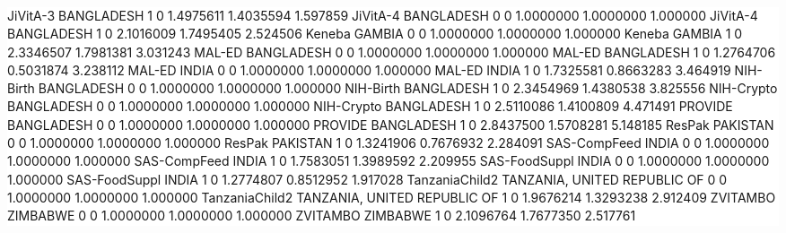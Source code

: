 JiVitA-3         BANGLADESH                     1                    0                 1.4975611   1.4035594   1.597859
JiVitA-4         BANGLADESH                     0                    0                 1.0000000   1.0000000   1.000000
JiVitA-4         BANGLADESH                     1                    0                 2.1016009   1.7495405   2.524506
Keneba           GAMBIA                         0                    0                 1.0000000   1.0000000   1.000000
Keneba           GAMBIA                         1                    0                 2.3346507   1.7981381   3.031243
MAL-ED           BANGLADESH                     0                    0                 1.0000000   1.0000000   1.000000
MAL-ED           BANGLADESH                     1                    0                 1.2764706   0.5031874   3.238112
MAL-ED           INDIA                          0                    0                 1.0000000   1.0000000   1.000000
MAL-ED           INDIA                          1                    0                 1.7325581   0.8663283   3.464919
NIH-Birth        BANGLADESH                     0                    0                 1.0000000   1.0000000   1.000000
NIH-Birth        BANGLADESH                     1                    0                 2.3454969   1.4380538   3.825556
NIH-Crypto       BANGLADESH                     0                    0                 1.0000000   1.0000000   1.000000
NIH-Crypto       BANGLADESH                     1                    0                 2.5110086   1.4100809   4.471491
PROVIDE          BANGLADESH                     0                    0                 1.0000000   1.0000000   1.000000
PROVIDE          BANGLADESH                     1                    0                 2.8437500   1.5708281   5.148185
ResPak           PAKISTAN                       0                    0                 1.0000000   1.0000000   1.000000
ResPak           PAKISTAN                       1                    0                 1.3241906   0.7676932   2.284091
SAS-CompFeed     INDIA                          0                    0                 1.0000000   1.0000000   1.000000
SAS-CompFeed     INDIA                          1                    0                 1.7583051   1.3989592   2.209955
SAS-FoodSuppl    INDIA                          0                    0                 1.0000000   1.0000000   1.000000
SAS-FoodSuppl    INDIA                          1                    0                 1.2774807   0.8512952   1.917028
TanzaniaChild2   TANZANIA, UNITED REPUBLIC OF   0                    0                 1.0000000   1.0000000   1.000000
TanzaniaChild2   TANZANIA, UNITED REPUBLIC OF   1                    0                 1.9676214   1.3293238   2.912409
ZVITAMBO         ZIMBABWE                       0                    0                 1.0000000   1.0000000   1.000000
ZVITAMBO         ZIMBABWE                       1                    0                 2.1096764   1.7677350   2.517761
